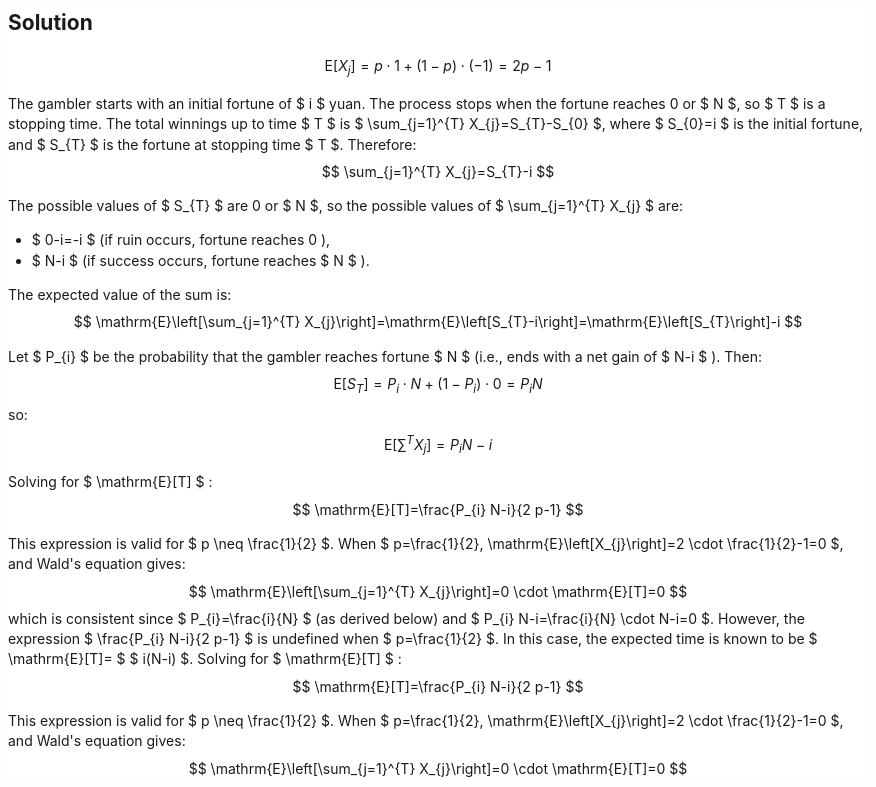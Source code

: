 ## Solution 

$$
\mathrm{E}\left[X_{j}\right]=p \cdot 1+(1-p) \cdot(-1)=2 p-1
$$

The gambler starts with an initial fortune of $ i $ yuan. The process stops when the fortune reaches 0 or $ N $, so $ T $ is a stopping time. The total winnings up to time $ T $ is $ \sum_{j=1}^{T} X_{j}=S_{T}-S_{0} $, where $ S_{0}=i $ is the initial fortune, and $ S_{T} $ is the fortune at stopping time $ T $. Therefore:
$$
\sum_{j=1}^{T} X_{j}=S_{T}-i
$$

The possible values of $ S_{T} $ are 0 or $ N $, so the possible values of $ \sum_{j=1}^{T} X_{j} $ are:
- $ 0-i=-i $ (if ruin occurs, fortune reaches 0 ),
- $ N-i $ (if success occurs, fortune reaches $ N $ ).

The expected value of the sum is:
$$
\mathrm{E}\left[\sum_{j=1}^{T} X_{j}\right]=\mathrm{E}\left[S_{T}-i\right]=\mathrm{E}\left[S_{T}\right]-i
$$

Let $ P_{i} $ be the probability that the gambler reaches fortune $ N $ (i.e., ends with a net gain of $ N-i $ ). Then:
$$
\mathrm{E}\left[S_{T}\right]=P_{i} \cdot N+\left(1-P_{i}\right) \cdot 0=P_{i} N
$$
so:
$$
\mathrm{E}\left[\sum^{T} X_{j}\right]=P_{i} N-i
$$

Solving for $ \mathrm{E}[T] $ :
$$
\mathrm{E}[T]=\frac{P_{i} N-i}{2 p-1}
$$

This expression is valid for $ p \neq \frac{1}{2} $. When $ p=\frac{1}{2}, \mathrm{E}\left[X_{j}\right]=2 \cdot \frac{1}{2}-1=0 $, and Wald's equation gives:
$$
\mathrm{E}\left[\sum_{j=1}^{T} X_{j}\right]=0 \cdot \mathrm{E}[T]=0
$$
which is consistent since $ P_{i}=\frac{i}{N} $ (as derived below) and $ P_{i} N-i=\frac{i}{N} \cdot N-i=0 $. However, the expression $ \frac{P_{i} N-i}{2 p-1} $ is undefined when $ p=\frac{1}{2} $. In this case, the expected time is known to be $ \mathrm{E}[T]= $ $ i(N-i) $.
Solving for $ \mathrm{E}[T] $ :
$$
\mathrm{E}[T]=\frac{P_{i} N-i}{2 p-1}
$$

This expression is valid for $ p \neq \frac{1}{2} $. When $ p=\frac{1}{2}, \mathrm{E}\left[X_{j}\right]=2 \cdot \frac{1}{2}-1=0 $, and Wald's equation gives:
$$
\mathrm{E}\left[\sum_{j=1}^{T} X_{j}\right]=0 \cdot \mathrm{E}[T]=0
$$
